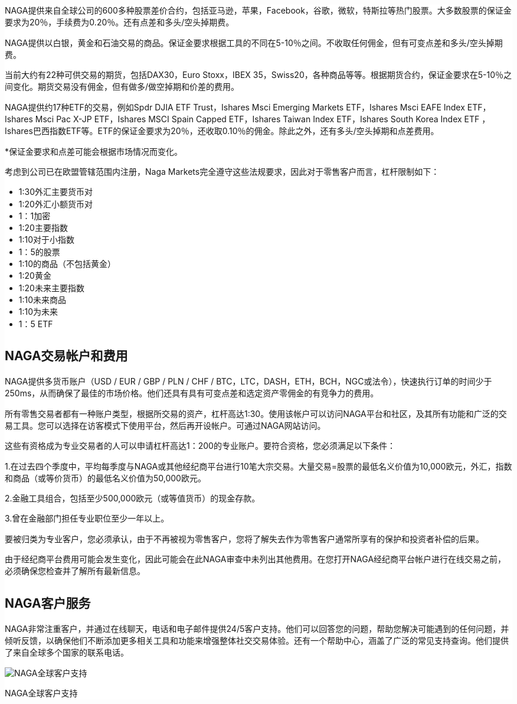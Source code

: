 NAGA提供来自全球公司的600多种股票差价合约，包括亚马逊，苹果，Facebook，谷歌，微软，特斯拉等热门股票。大多数股票的保证金要求为20％，手续费为0.20％。还有点差和多头/空头掉期费。

NAGA提供以白银，黄金和石油交易的商品。保证金要求根据工具的不同在5-10％之间。不收取任何佣金，但有可变点差和多头/空头掉期费。

当前大约有22种可供交易的期货，包括DAX30，Euro Stoxx，IBEX 35，Swiss20，各种商品等等。根据期货合约，保证金要求在5-10％之间变化。期货交易没有佣金，但有做多/做空掉期和价差的费用。

NAGA提供约17种ETF的交易，例如Spdr DJIA ETF Trust，Ishares Msci Emerging Markets ETF，Ishares Msci EAFE Index ETF，Ishares Msci Pac X-JP ETF，Ishares MSCI Spain Capped ETF，Ishares Taiwan Index ETF，Ishares South Korea Index ETF ，Ishares巴西指数ETF等。ETF的保证金要求为20％，还收取0.10％的佣金。除此之外，还有多头/空头掉期和点差费用。

*保证金要求和点差可能会根据市场情况而变化。

考虑到公司已在欧盟管辖范围内注册，Naga Markets完全遵守这些法规要求，因此对于零售客户而言，杠杆限制如下：

- 1:30外汇主要货币对
- 1:20外汇小额货币对
- 1：1加密
- 1:20主要指数
- 1:10对于小指数
- 1：5的股票
- 1:10的商品（不包括黄金）
- 1:20黄金
- 1:20未来主要指数
- 1:10未来商品
- 1:10为未来
- 1：5 ETF

## NAGA交易帐户和费用

NAGA提供多货币账户（USD / EUR / GBP / PLN / CHF / BTC，LTC，DASH，ETH，BCH，NGC或法令），快速执行订单的时间少于250ms，从而确保了最佳的市场价格。他们还具有具有可变点差和选定资产零佣金的有竞争力的费用。

所有零售交易者都有一种账户类型，根据所交易的资产，杠杆高达1:30。使用该帐户可以访问NAGA平台和社区，及其所有功能和广泛的交易工具。您可以选择在访客模式下使用平台，然后再开设帐户。可通过NAGA网站访问。

这些有资格成为专业交易者的人可以申请杠杆高达1：200的专业账户。要符合资格，您必须满足以下条件：

1.在过去四个季度中，平均每季度与NAGA或其他经纪商平台进行10笔大宗交易。大量交易=股票的最低名义价值为10,000欧元，外汇，指数和商品（或等价货币）的最低名义价值为50,000欧元。

2.金融工具组合，包括至少500,000欧元（或等值货币）的现金存款。

3.曾在金融部门担任专业职位至少一年以上。

要被归类为专业客户，您必须承认，由于不再被视为零售客户，您将了解失去作为零售客户通常所享有的保护和投资者补偿的后果。

由于经纪商平台费用可能会发生变化，因此可能会在此NAGA审查中未列出其他费用。在您打开NAGA经纪商平台帐户进行在线交易之前，必须确保您检查并了解所有最新信息。

## NAGA客户服务

NAGA非常注重客户，并通过在线聊天，电话和电子邮件提供24/5客户支持。他们可以回答您的问题，帮助您解决可能遇到的任何问题，并倾听反馈，以确保他们不断添加更多相关工具和功能来增强整体社交交易体验。还有一个帮助中心，涵盖了广泛的常见支持查询。他们提供了来自全球多个国家的联系电话。

![NAGA全球客户支持](https://cdn.fendou.la/funstoutiao/2020/12/NAGA-Global-Customer-Support-1024x677.png "NAGA全球客户支持")

NAGA全球客户支持
